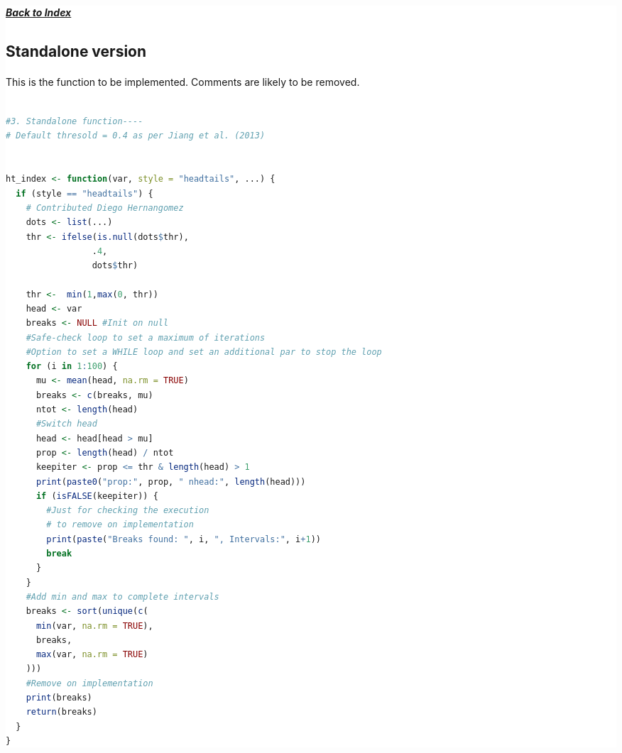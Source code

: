 
##### *[Back to Index](#index)*
## Standalone version

This is the function to be implemented. Comments are likely to be removed.

``` r
 
#3. Standalone function----
# Default thresold = 0.4 as per Jiang et al. (2013)


ht_index <- function(var, style = "headtails", ...) {
  if (style == "headtails") {
    # Contributed Diego Hernangomez
    dots <- list(...)
    thr <- ifelse(is.null(dots$thr),
                 .4,
                 dots$thr)
    
    thr <-  min(1,max(0, thr))
    head <- var
    breaks <- NULL #Init on null
    #Safe-check loop to set a maximum of iterations
    #Option to set a WHILE loop and set an additional par to stop the loop
    for (i in 1:100) {
      mu <- mean(head, na.rm = TRUE)
      breaks <- c(breaks, mu)
      ntot <- length(head)
      #Switch head
      head <- head[head > mu]
      prop <- length(head) / ntot
      keepiter <- prop <= thr & length(head) > 1
      print(paste0("prop:", prop, " nhead:", length(head)))
      if (isFALSE(keepiter)) {
        #Just for checking the execution
        # to remove on implementation
        print(paste("Breaks found: ", i, ", Intervals:", i+1))
        break
      }
    }
    #Add min and max to complete intervals
    breaks <- sort(unique(c(
      min(var, na.rm = TRUE),
      breaks,
      max(var, na.rm = TRUE)
    )))
    #Remove on implementation
    print(breaks)
    return(breaks)
  }
}


```
